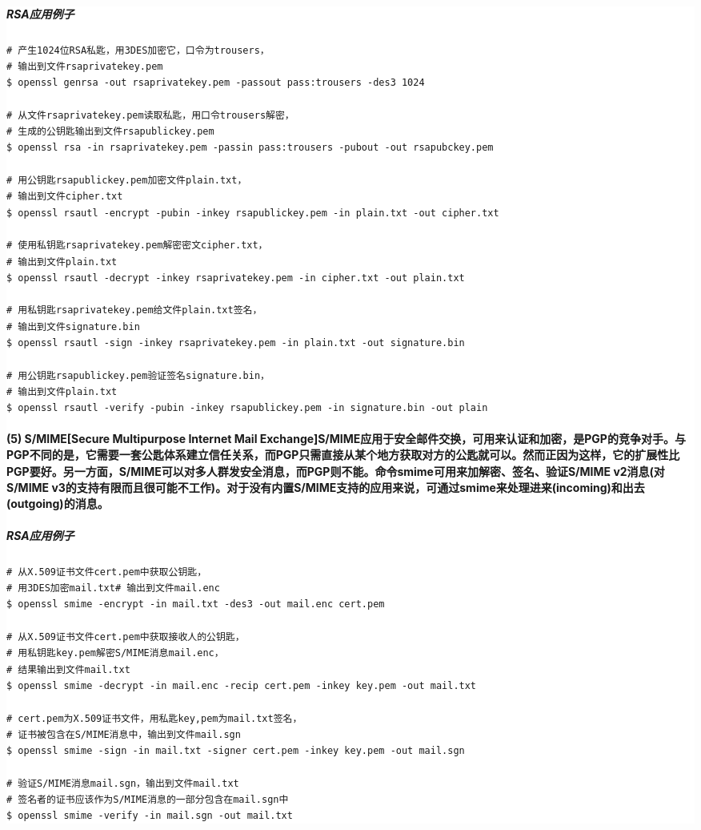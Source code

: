  ##### RSA应用例子
 ```
 # 产生1024位RSA私匙，用3DES加密它，口令为trousers，
 # 输出到文件rsaprivatekey.pem
 $ openssl genrsa -out rsaprivatekey.pem -passout pass:trousers -des3 1024
 
 # 从文件rsaprivatekey.pem读取私匙，用口令trousers解密，
 # 生成的公钥匙输出到文件rsapublickey.pem
 $ openssl rsa -in rsaprivatekey.pem -passin pass:trousers -pubout -out rsapubckey.pem
 
 # 用公钥匙rsapublickey.pem加密文件plain.txt，
 # 输出到文件cipher.txt
 $ openssl rsautl -encrypt -pubin -inkey rsapublickey.pem -in plain.txt -out cipher.txt
 
 # 使用私钥匙rsaprivatekey.pem解密密文cipher.txt，
 # 输出到文件plain.txt
 $ openssl rsautl -decrypt -inkey rsaprivatekey.pem -in cipher.txt -out plain.txt
 
 # 用私钥匙rsaprivatekey.pem给文件plain.txt签名，
 # 输出到文件signature.bin
 $ openssl rsautl -sign -inkey rsaprivatekey.pem -in plain.txt -out signature.bin
 
 # 用公钥匙rsapublickey.pem验证签名signature.bin，
 # 输出到文件plain.txt
 $ openssl rsautl -verify -pubin -inkey rsapublickey.pem -in signature.bin -out plain
```
 
#### (5) S/MIME[Secure Multipurpose Internet Mail Exchange]S/MIME应用于安全邮件交换，可用来认证和加密，是PGP的竞争对手。与PGP不同的是，它需要一套公匙体系建立信任关系，而PGP只需直接从某个地方获取对方的公匙就可以。然而正因为这样，它的扩展性比PGP要好。另一方面，S/MIME可以对多人群发安全消息，而PGP则不能。命令smime可用来加解密、签名、验证S/MIME v2消息(对S/MIME v3的支持有限而且很可能不工作)。对于没有内置S/MIME支持的应用来说，可通过smime来处理进来(incoming)和出去(outgoing)的消息。
 
##### RSA应用例子
```
# 从X.509证书文件cert.pem中获取公钥匙，
# 用3DES加密mail.txt# 输出到文件mail.enc
$ openssl smime -encrypt -in mail.txt -des3 -out mail.enc cert.pem

# 从X.509证书文件cert.pem中获取接收人的公钥匙，
# 用私钥匙key.pem解密S/MIME消息mail.enc，
# 结果输出到文件mail.txt
$ openssl smime -decrypt -in mail.enc -recip cert.pem -inkey key.pem -out mail.txt

# cert.pem为X.509证书文件，用私匙key,pem为mail.txt签名，
# 证书被包含在S/MIME消息中，输出到文件mail.sgn
$ openssl smime -sign -in mail.txt -signer cert.pem -inkey key.pem -out mail.sgn

# 验证S/MIME消息mail.sgn，输出到文件mail.txt
# 签名者的证书应该作为S/MIME消息的一部分包含在mail.sgn中
$ openssl smime -verify -in mail.sgn -out mail.txt
```
